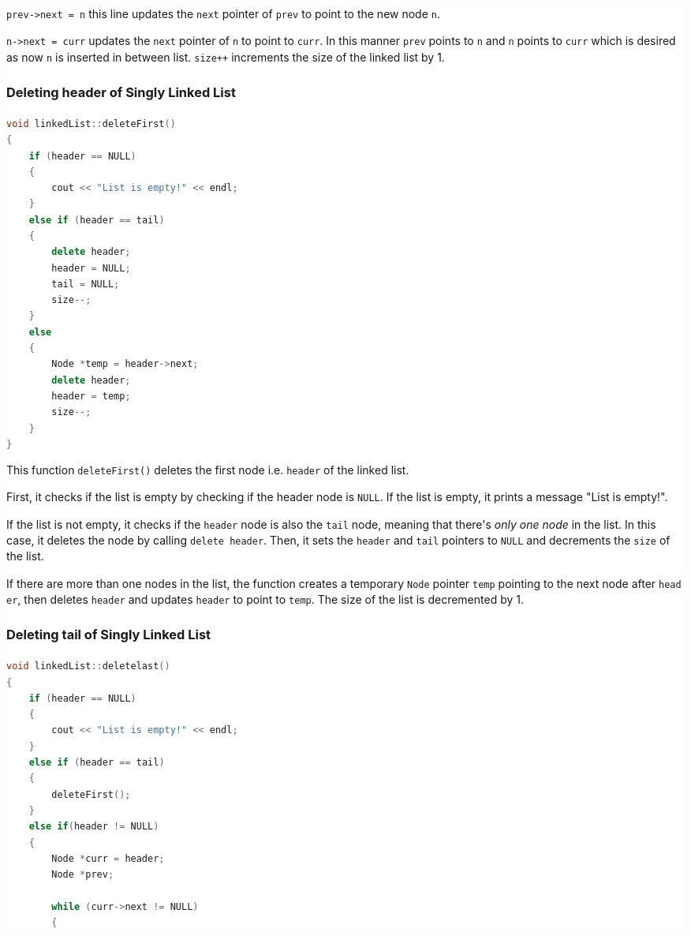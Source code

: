 `prev->next = n` this line updates the `next` pointer of `prev` to point to the new node `n`.

`n->next = curr` updates the `next` pointer of `n` to point to `curr`.
In this manner `prev` points to `n` and `n` points to `curr` which is desired as now `n` is inserted in between list.
`size++` increments the size of the linked list by 1.

### Deleting header of Singly Linked List

```C++
void linkedList::deleteFirst()
{
    if (header == NULL)
    {
        cout << "List is empty!" << endl;
    }
    else if (header == tail)
    {
        delete header;
        header = NULL;
        tail = NULL;
        size--;
    }
    else
    {
        Node *temp = header->next;
        delete header;
        header = temp;
        size--;
    }
}
```

This function `deleteFirst()` deletes the first node i.e. `header` of the linked list.

First, it checks if the list is empty by checking if the header node is `NULL`. If the list is empty, it prints a message "List is empty!".

If the list is not empty, it checks if the `header` node is also the `tail` node, meaning that there's *only one node* in the list. In this case, it deletes the node by calling `delete header`. Then, it sets the `header` and `tail` pointers to `NULL` and decrements the `size` of the list.

If there are more than one nodes in the list, the function creates a temporary `Node` pointer `temp` pointing to the next node after `header`, then deletes `header` and updates `header` to point to `temp`. The size of the list is decremented by 1.


### Deleting tail of Singly Linked List

```C++
void linkedList::deletelast()
{
    if (header == NULL)
    {
        cout << "List is empty!" << endl;
    }
    else if (header == tail)
    {
        deleteFirst();
    }
    else if(header != NULL)
    {
        Node *curr = header;
        Node *prev;

        while (curr->next != NULL)
        {
```